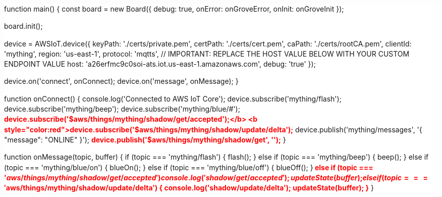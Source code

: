 function main() {
  const board = new Board({
    debug: true,
    onError: onGroveError,
    onInit: onGroveInit
  });

  board.init();

  device = AWSIoT.device({
    keyPath:  './certs/private.pem',
    certPath: './certs/cert.pem',
    caPath:   './certs/rootCA.pem',
    clientId: 'mything',
    region:   'us-east-1',
    protocol: 'mqtts',
    // IMPORTANT: REPLACE THE HOST VALUE BELOW WITH YOUR CUSTOM ENDPOINT VALUE
    host:     'a26erfmc9c0soi-ats.iot.us-east-1.amazonaws.com',
    debug:    'true'
  });

  device.on('connect', onConnect);
  device.on('message', onMessage);</b>
}

function onConnect() {
  console.log('Connected to AWS IoT Core');
  device.subscribe('mything/flash');
  device.subscribe('mything/beep');
  device.subscribe('mything/blue/#');
  <b style="color:red">device.subscribe('$aws/things/mything/shadow/get/accepted');</b>
  <b style="color:red">device.subscribe('$aws/things/mything/shadow/update/delta');</b>
  device.publish('mything/messages', '{ "message": "ONLINE" }');
  <b style="color:red">device.publish('$aws/things/mything/shadow/get', '');</b>
}

function onMessage(topic, buffer) {
  if (topic === 'mything/flash') {
    flash();
  }
  else if (topic === 'mything/beep') {
    beep();
  }
  else if (topic === 'mything/blue/on') {
    blueOn();
  }
  else if (topic === 'mything/blue/off') {
    blueOff();
  }<b style="color:red">
  else if (topic === '$aws/things/mything/shadow/get/accepted') {
    console.log('shadow/get/accepted');
    updateState(buffer);
  }
  else if (topic === '$aws/things/mything/shadow/update/delta') {
    console.log('shadow/update/delta');
    updateState(buffer);
  }</b>
}
